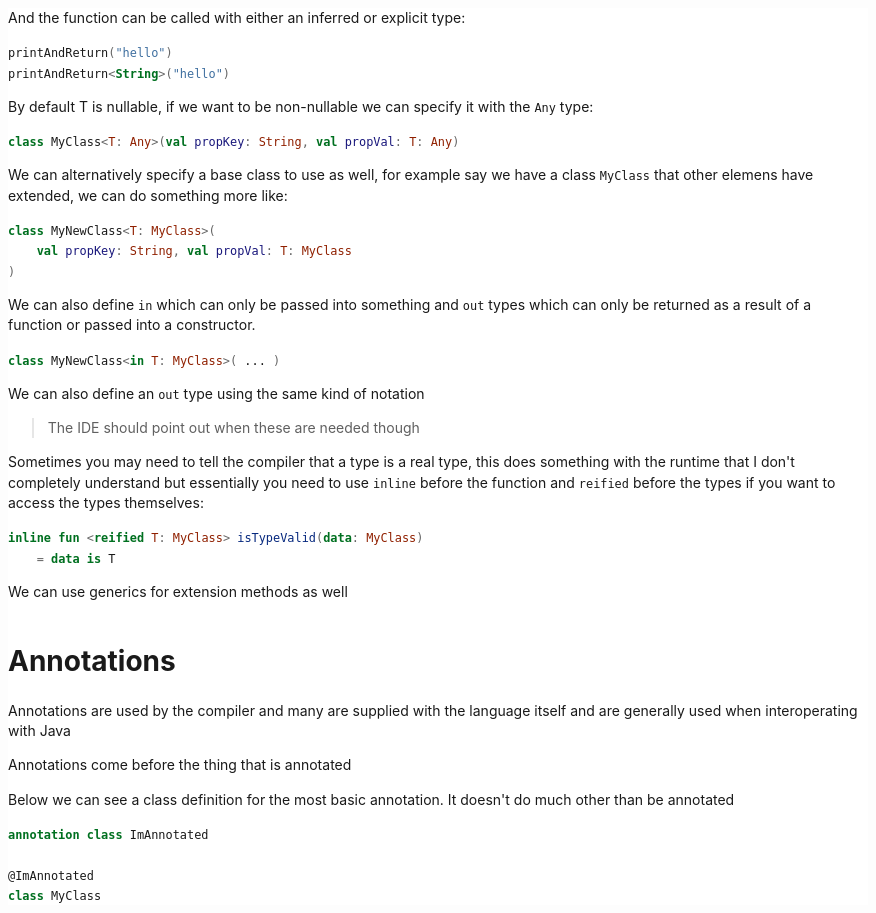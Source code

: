 And the function can be called with either an inferred or explicit type:

```kotlin
printAndReturn("hello")
printAndReturn<String>("hello")
```

By default T is nullable, if we want to be non-nullable we can specify it with the `Any` type:

```kotlin
class MyClass<T: Any>(val propKey: String, val propVal: T: Any)
```

We can alternatively specify a base class to use as well, for example say we have a class `MyClass` that other elemens have extended, we can do something more like:

```kotlin
class MyNewClass<T: MyClass>(
    val propKey: String, val propVal: T: MyClass
)
```

We can also define `in` which can only be passed into something and `out` types which can only be returned as a result of a function or passed into a constructor.

```kotlin
class MyNewClass<in T: MyClass>( ... )
```

We can also define an `out` type using the same kind of notation

> The IDE should point out when these are needed though

Sometimes you may need to tell the compiler that a type is a real type, this does something with the runtime that I don't completely understand but essentially you need to use `inline` before the function and `reified` before the types if you want to access the types themselves:

```kotlin
inline fun <reified T: MyClass> isTypeValid(data: MyClass)
    = data is T
```

We can use generics for extension methods as well

# Annotations

Annotations are used by the compiler and many are supplied with the language itself and are generally used when interoperating with Java

Annotations come before the thing that is annotated

Below we can see a class definition for the most basic annotation. It doesn't do much other than be annotated

```kotlin
annotation class ImAnnotated

@ImAnnotated
class MyClass
```
